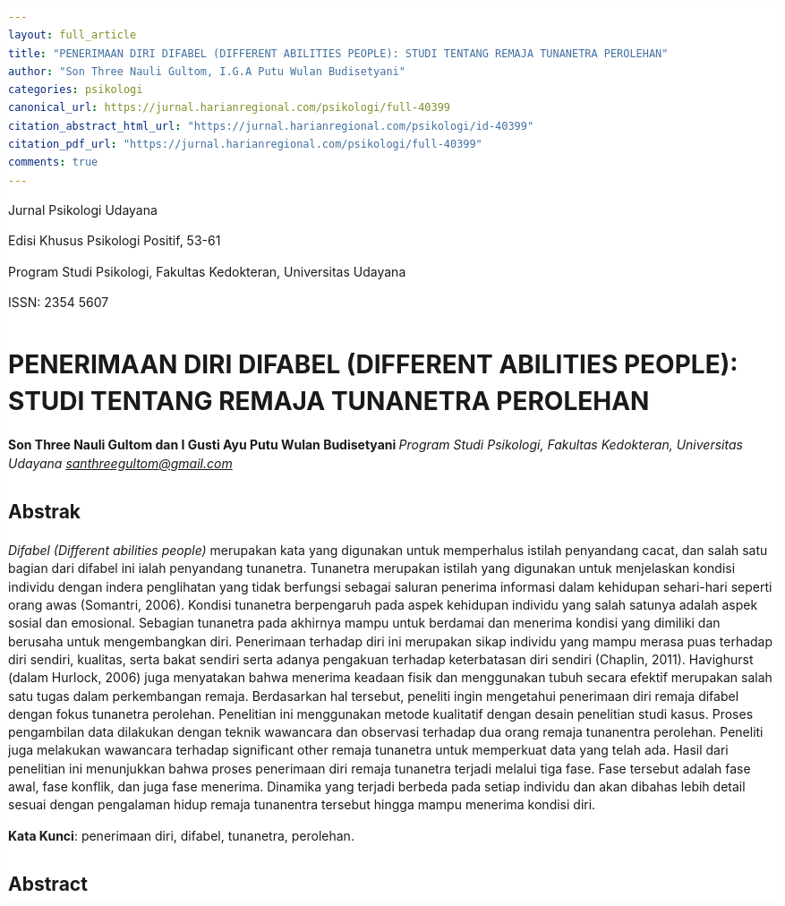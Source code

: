 ```yaml
---
layout: full_article
title: "PENERIMAAN DIRI DIFABEL (DIFFERENT ABILITIES PEOPLE): STUDI TENTANG REMAJA TUNANETRA PEROLEHAN"
author: "Son Three Nauli Gultom, I.G.A Putu Wulan Budisetyani"
categories: psikologi
canonical_url: https://jurnal.harianregional.com/psikologi/full-40399 
citation_abstract_html_url: "https://jurnal.harianregional.com/psikologi/id-40399"
citation_pdf_url: "https://jurnal.harianregional.com/psikologi/full-40399"  
comments: true
---
```


<p><span class="font3">Jurnal Psikologi Udayana</span></p>
<p><span class="font3">Edisi Khusus Psikologi Positif, 53-61</span></p>
<p><span class="font3">Program Studi Psikologi, Fakultas Kedokteran, Universitas Udayana</span></p>
<p><span class="font3">ISSN: 2354 5607</span></p>
<div><a name="caption1"></a>
<h1><a name="bookmark0"></a><span class="font7" style="font-weight:bold;"><a name="bookmark1"></a>PENERIMAAN DIRI DIFABEL (DIFFERENT ABILITIES PEOPLE): STUDI TENTANG REMAJA TUNANETRA PEROLEHAN</span></h1>
<p><span class="font6" style="font-weight:bold;">Son Three Nauli Gultom dan I Gusti Ayu Putu Wulan Budisetyani </span><span class="font4" style="font-style:italic;">Program Studi Psikologi, Fakultas Kedokteran, Universitas Udayana </span><a href="mailto:santhreegultom@gmail.com"><span class="font4" style="font-style:italic;">santhreegultom@gmail.com</span></a></p>
<h2><a name="bookmark2"></a><span class="font5" style="font-weight:bold;"><a name="bookmark3"></a>Abstrak</span></h2>
<p><span class="font3" style="font-style:italic;">Difabel (Different abilities people)</span><span class="font3"> merupakan kata yang digunakan untuk memperhalus istilah penyandang cacat, dan salah satu bagian dari difabel ini ialah penyandang tunanetra. Tunanetra merupakan istilah yang digunakan untuk menjelaskan kondisi individu dengan indera penglihatan yang tidak berfungsi sebagai saluran penerima informasi dalam kehidupan sehari-hari seperti orang awas (Somantri, 2006). Kondisi tunanetra berpengaruh pada aspek kehidupan individu yang salah satunya adalah aspek sosial dan emosional. Sebagian tunanetra pada akhirnya mampu untuk berdamai dan menerima kondisi yang dimiliki dan berusaha untuk mengembangkan diri. Penerimaan terhadap diri ini merupakan sikap individu yang mampu merasa puas terhadap diri sendiri, kualitas, serta bakat sendiri serta adanya pengakuan terhadap keterbatasan diri sendiri (Chaplin, 2011). Havighurst (dalam Hurlock, 2006) juga menyatakan bahwa menerima keadaan fisik dan menggunakan tubuh secara efektif merupakan salah satu tugas dalam perkembangan remaja. Berdasarkan hal tersebut, peneliti ingin mengetahui penerimaan diri remaja difabel dengan fokus tunanetra perolehan. Penelitian ini menggunakan metode kualitatif dengan desain penelitian studi kasus. Proses pengambilan data dilakukan dengan teknik wawancara dan observasi terhadap dua orang remaja tunanentra perolehan. Peneliti juga melakukan wawancara terhadap significant other remaja tunanetra untuk memperkuat data yang telah ada. Hasil dari penelitian ini menunjukkan bahwa proses penerimaan diri remaja tunanetra terjadi melalui tiga fase. Fase tersebut adalah fase awal, fase konflik, dan juga fase menerima. Dinamika yang terjadi berbeda pada setiap individu dan akan dibahas lebih detail sesuai dengan pengalaman hidup remaja tunanentra tersebut hingga mampu menerima kondisi diri.</span></p>
<p><span class="font3" style="font-weight:bold;">Kata Kunci</span><span class="font3">: penerimaan diri, difabel, tunanetra, perolehan.</span></p>
<h2><a name="bookmark4"></a><span class="font5" style="font-weight:bold;"><a name="bookmark5"></a>Abstract</span></h2>
